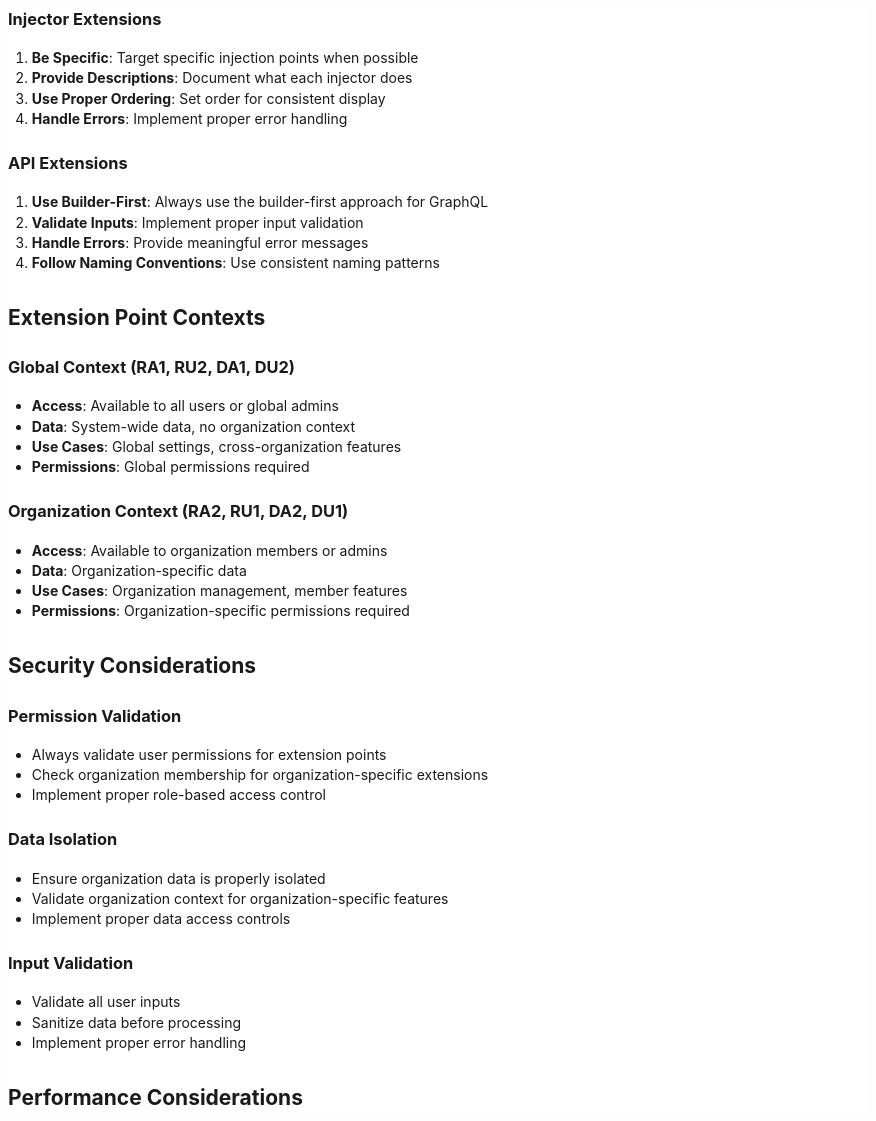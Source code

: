 ### Injector Extensions

1. **Be Specific**: Target specific injection points when possible
2. **Provide Descriptions**: Document what each injector does
3. **Use Proper Ordering**: Set order for consistent display
4. **Handle Errors**: Implement proper error handling

### API Extensions

1. **Use Builder-First**: Always use the builder-first approach for GraphQL
2. **Validate Inputs**: Implement proper input validation
3. **Handle Errors**: Provide meaningful error messages
4. **Follow Naming Conventions**: Use consistent naming patterns

## Extension Point Contexts

### Global Context (RA1, RU2, DA1, DU2)

- **Access**: Available to all users or global admins
- **Data**: System-wide data, no organization context
- **Use Cases**: Global settings, cross-organization features
- **Permissions**: Global permissions required

### Organization Context (RA2, RU1, DA2, DU1)

- **Access**: Available to organization members or admins
- **Data**: Organization-specific data
- **Use Cases**: Organization management, member features
- **Permissions**: Organization-specific permissions required

## Security Considerations

### Permission Validation

- Always validate user permissions for extension points
- Check organization membership for organization-specific extensions
- Implement proper role-based access control

### Data Isolation

- Ensure organization data is properly isolated
- Validate organization context for organization-specific features
- Implement proper data access controls

### Input Validation

- Validate all user inputs
- Sanitize data before processing
- Implement proper error handling

## Performance Considerations
